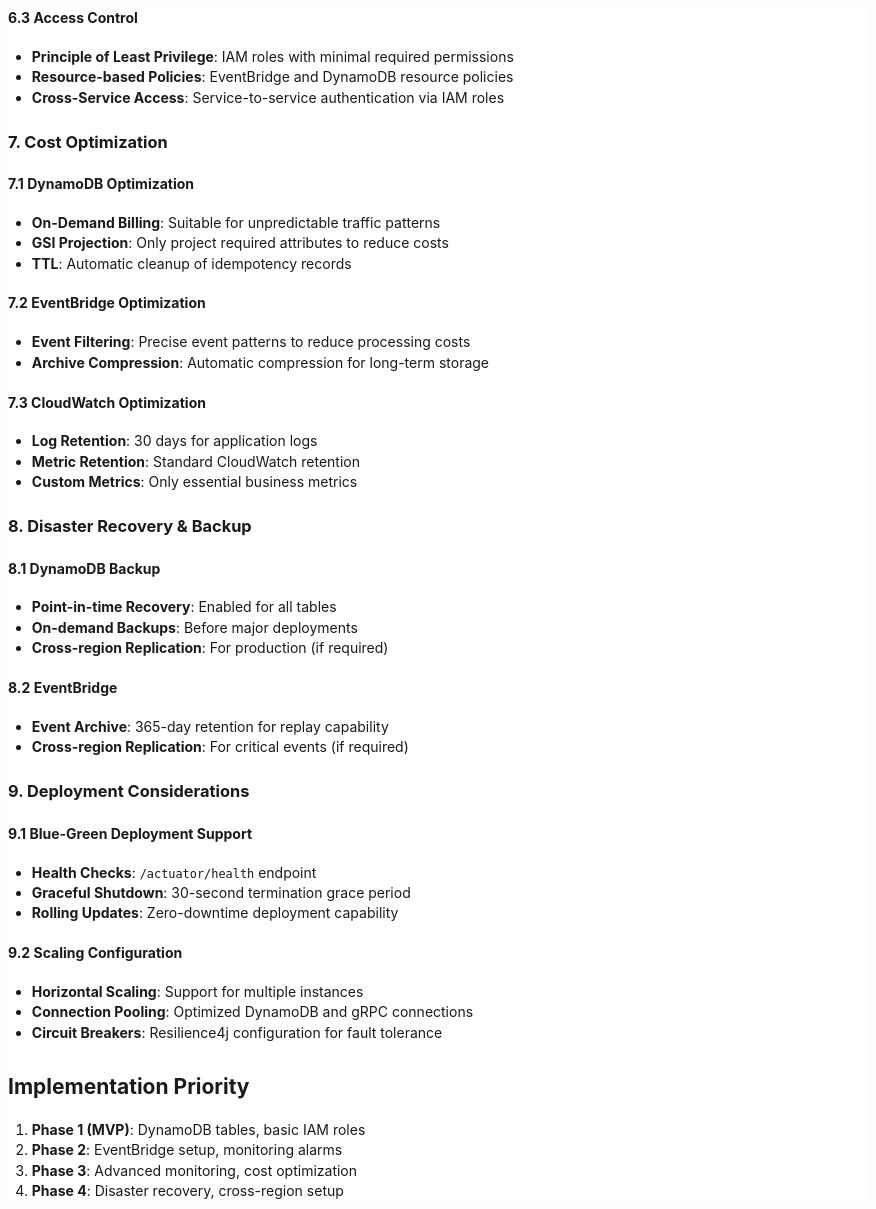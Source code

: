 #### 6.3 Access Control
- **Principle of Least Privilege**: IAM roles with minimal required permissions
- **Resource-based Policies**: EventBridge and DynamoDB resource policies
- **Cross-Service Access**: Service-to-service authentication via IAM roles

### 7. Cost Optimization

#### 7.1 DynamoDB Optimization
- **On-Demand Billing**: Suitable for unpredictable traffic patterns
- **GSI Projection**: Only project required attributes to reduce costs
- **TTL**: Automatic cleanup of idempotency records

#### 7.2 EventBridge Optimization  
- **Event Filtering**: Precise event patterns to reduce processing costs
- **Archive Compression**: Automatic compression for long-term storage

#### 7.3 CloudWatch Optimization
- **Log Retention**: 30 days for application logs
- **Metric Retention**: Standard CloudWatch retention
- **Custom Metrics**: Only essential business metrics

### 8. Disaster Recovery & Backup

#### 8.1 DynamoDB Backup
- **Point-in-time Recovery**: Enabled for all tables
- **On-demand Backups**: Before major deployments
- **Cross-region Replication**: For production (if required)

#### 8.2 EventBridge
- **Event Archive**: 365-day retention for replay capability
- **Cross-region Replication**: For critical events (if required)

### 9. Deployment Considerations

#### 9.1 Blue-Green Deployment Support
- **Health Checks**: `/actuator/health` endpoint
- **Graceful Shutdown**: 30-second termination grace period
- **Rolling Updates**: Zero-downtime deployment capability

#### 9.2 Scaling Configuration
- **Horizontal Scaling**: Support for multiple instances
- **Connection Pooling**: Optimized DynamoDB and gRPC connections
- **Circuit Breakers**: Resilience4j configuration for fault tolerance

## Implementation Priority

1. **Phase 1 (MVP)**: DynamoDB tables, basic IAM roles
2. **Phase 2**: EventBridge setup, monitoring alarms  
3. **Phase 3**: Advanced monitoring, cost optimization
4. **Phase 4**: Disaster recovery, cross-region setup
